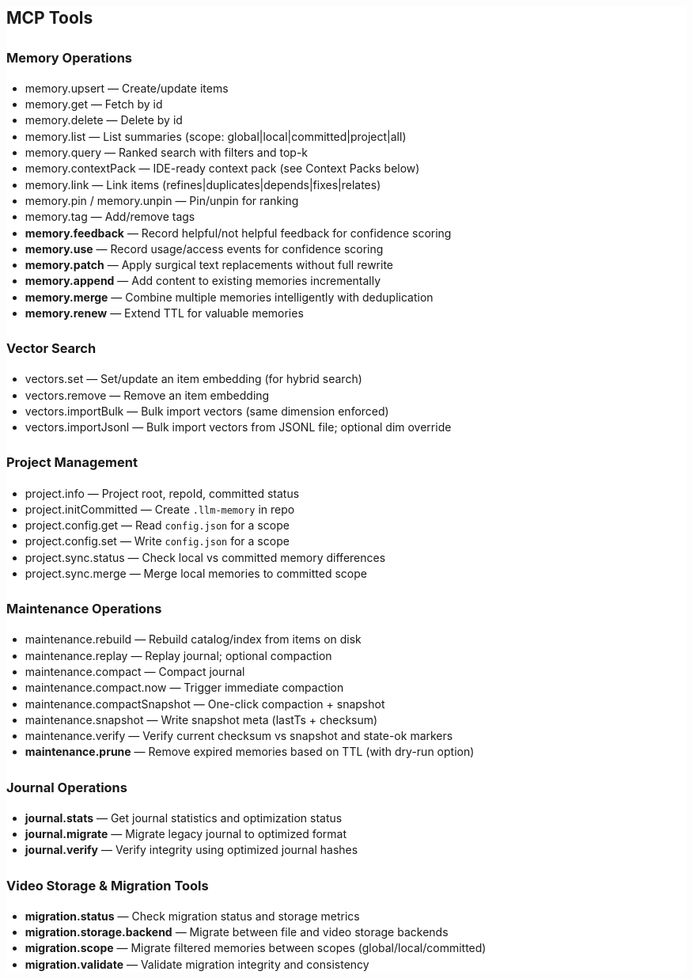 ## MCP Tools

### Memory Operations
- memory.upsert — Create/update items
- memory.get — Fetch by id
- memory.delete — Delete by id
- memory.list — List summaries (scope: global|local|committed|project|all)
- memory.query — Ranked search with filters and top-k
- memory.contextPack — IDE-ready context pack (see Context Packs below)
- memory.link — Link items (refines|duplicates|depends|fixes|relates)
- memory.pin / memory.unpin — Pin/unpin for ranking
- memory.tag — Add/remove tags
- **memory.feedback** — Record helpful/not helpful feedback for confidence scoring
- **memory.use** — Record usage/access events for confidence scoring
- **memory.patch** — Apply surgical text replacements without full rewrite
- **memory.append** — Add content to existing memories incrementally
- **memory.merge** — Combine multiple memories intelligently with deduplication
- **memory.renew** — Extend TTL for valuable memories

### Vector Search
- vectors.set — Set/update an item embedding (for hybrid search)
- vectors.remove — Remove an item embedding
- vectors.importBulk — Bulk import vectors (same dimension enforced)
- vectors.importJsonl — Bulk import vectors from JSONL file; optional dim override

### Project Management
- project.info — Project root, repoId, committed status
- project.initCommitted — Create `.llm-memory` in repo
- project.config.get — Read `config.json` for a scope
- project.config.set — Write `config.json` for a scope
- project.sync.status — Check local vs committed memory differences
- project.sync.merge — Merge local memories to committed scope

### Maintenance Operations
- maintenance.rebuild — Rebuild catalog/index from items on disk
- maintenance.replay — Replay journal; optional compaction
- maintenance.compact — Compact journal
- maintenance.compact.now — Trigger immediate compaction
- maintenance.compactSnapshot — One-click compaction + snapshot
- maintenance.snapshot — Write snapshot meta (lastTs + checksum)
- maintenance.verify — Verify current checksum vs snapshot and state-ok markers
- **maintenance.prune** — Remove expired memories based on TTL (with dry-run option)

### Journal Operations
- **journal.stats** — Get journal statistics and optimization status
- **journal.migrate** — Migrate legacy journal to optimized format
- **journal.verify** — Verify integrity using optimized journal hashes

### **Video Storage & Migration Tools**
- **migration.status** — Check migration status and storage metrics
- **migration.storage.backend** — Migrate between file and video storage backends
- **migration.scope** — Migrate filtered memories between scopes (global/local/committed)
- **migration.validate** — Validate migration integrity and consistency
